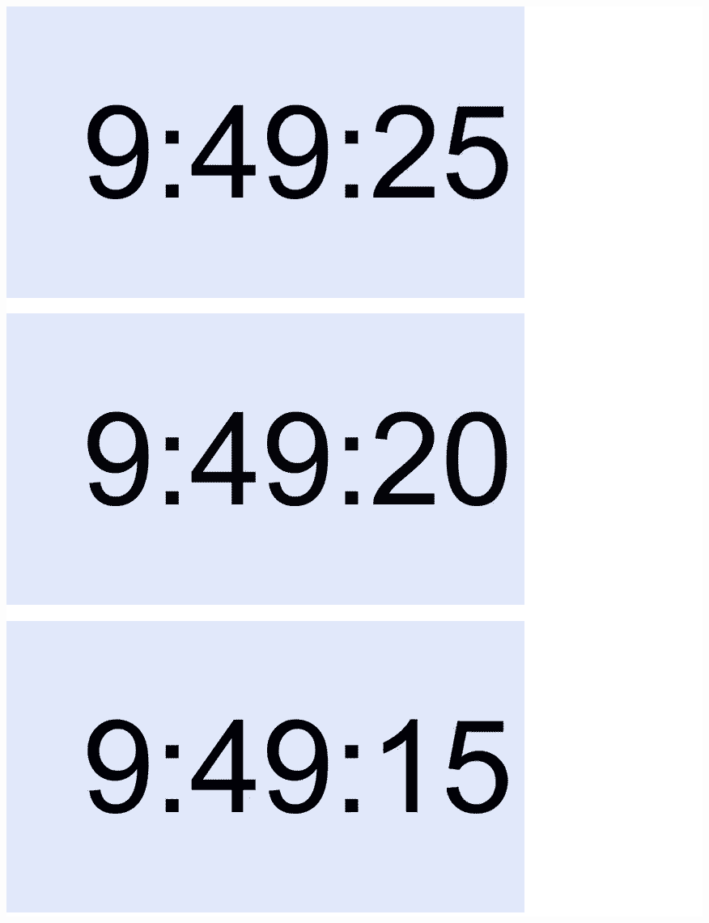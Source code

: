 ![](img/ce595aaf849570c97f4086a0e1c4df1d_126.png)

![](img/ce595aaf849570c97f4086a0e1c4df1d_127.png)

![](img/ce595aaf849570c97f4086a0e1c4df1d_128.png)
